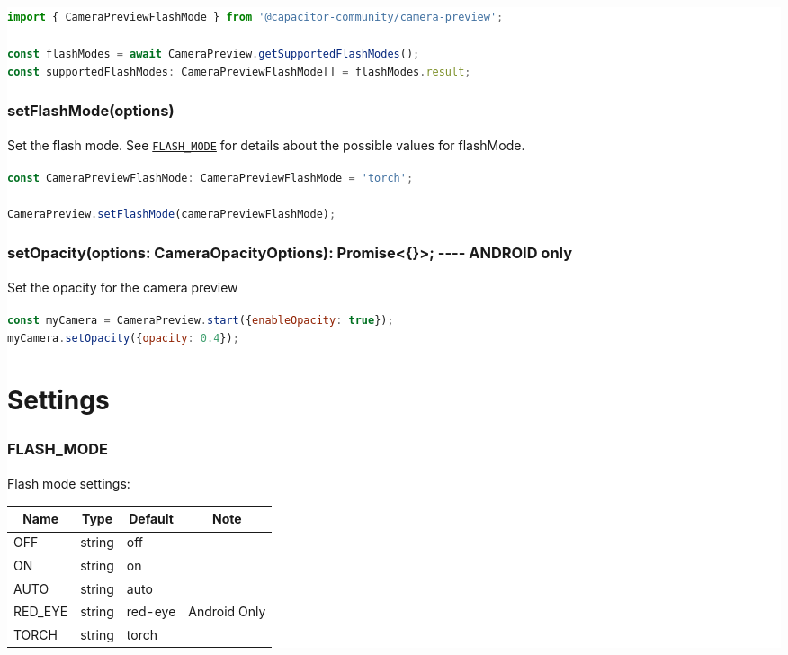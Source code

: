 ```javascript
import { CameraPreviewFlashMode } from '@capacitor-community/camera-preview';

const flashModes = await CameraPreview.getSupportedFlashModes();
const supportedFlashModes: CameraPreviewFlashMode[] = flashModes.result;
```
### setFlashMode(options)

<info>Set the flash mode. See <code>[FLASH_MODE](#camera_Settings.FlashMode)</code> for details about the possible values for flashMode.</info><br/>

```javascript
const CameraPreviewFlashMode: CameraPreviewFlashMode = 'torch';

CameraPreview.setFlashMode(cameraPreviewFlashMode);
```

### setOpacity(options: CameraOpacityOptions): Promise<{}>;  ---- ANDROID only

<info>Set the opacity for the camera preview</info><br/>

```javascript
const myCamera = CameraPreview.start({enableOpacity: true});
myCamera.setOpacity({opacity: 0.4});
```

# Settings

<a name="camera_Settings.FlashMode"></a>

### FLASH_MODE

<info>Flash mode settings:</info><br/>

| Name    | Type    | Default | Note          |
| ------- | ------- | ------- | ------------- |
| OFF     | string  | off     |               |
| ON      | string  | on      |               |
| AUTO    | string  | auto    |               |
| RED_EYE | string  | red-eye | Android Only  |
| TORCH   | string  | torch   |               |
